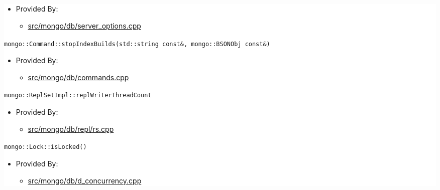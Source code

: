 - Provided By:

    - [src/mongo/db/server\_options.cpp](../../../../process\_management/startup\_initialization)

<div></div>

    mongo::Command::stopIndexBuilds(std::string const&, mongo::BSONObj const&)

- Provided By:

    - [src/mongo/db/commands.cpp](../../../../queries/database\_commands)

<div></div>

    mongo::ReplSetImpl::replWriterThreadCount

- Provided By:

    - [src/mongo/db/repl/rs.cpp](../../../../replication/replication)

<div></div>

    mongo::Lock::isLocked()

- Provided By:

    - [src/mongo/db/d\_concurrency.cpp](../../../../queries/concurrency)
